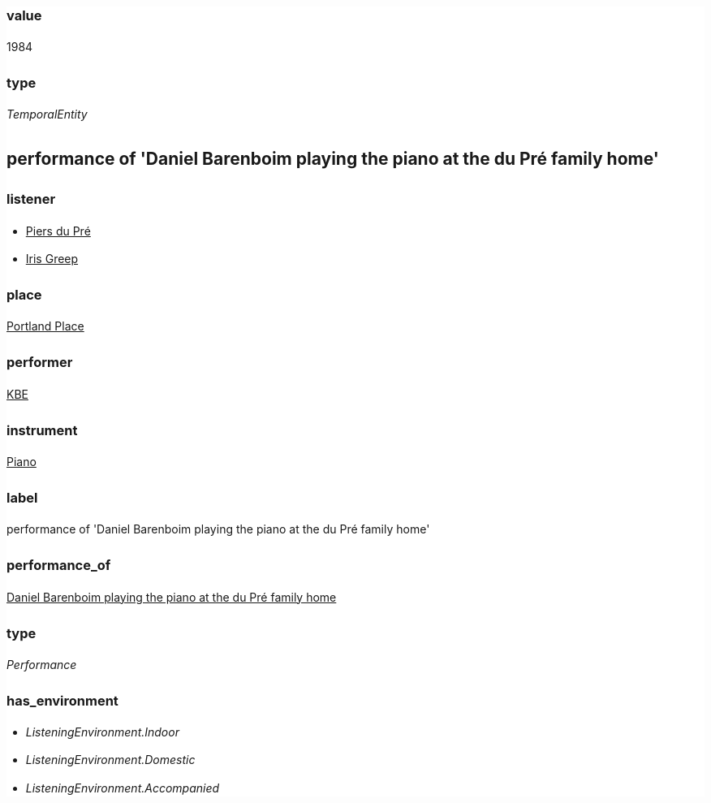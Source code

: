 ### value


1984

### type


*TemporalEntity*

## performance of 'Daniel Barenboim playing the piano at the du Pré family home'

### listener

 - [Piers du Pré](#Piers-du-Pré)

 - [Iris Greep](#Iris-Greep)

### place


[Portland Place](#Portland-Place)

### performer


[KBE](#KBE)

### instrument


[Piano](#Piano)

### label


performance of 'Daniel Barenboim playing the piano at the du Pré family home'

### performance_of


[Daniel Barenboim playing the piano at the du Pré family home](#Daniel-Barenboim-playing-the-piano-at-the-du-Pré-family-home)

### type


*Performance*

### has_environment

 - *ListeningEnvironment.Indoor*

 - *ListeningEnvironment.Domestic*

 - *ListeningEnvironment.Accompanied*
